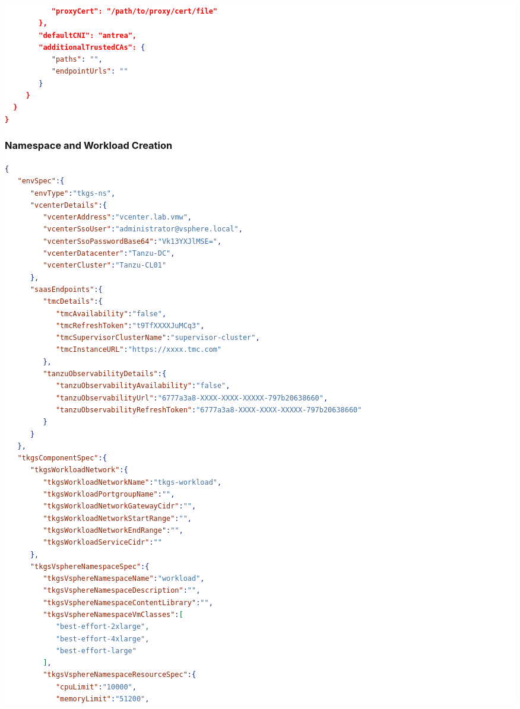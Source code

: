  ```json
            "proxyCert": "/path/to/proxy/cert/file"
         },
         "defaultCNI": "antrea",
         "additionalTrustedCAs": {
            "paths": "",
            "endpointUrls": ""
         }
      }
   }
}


 ```

### <a id="namespace-worload-creation"> </a> Namespace and Workload Creation

```json
{
   "envSpec":{
      "envType":"tkgs-ns",
      "vcenterDetails":{
         "vcenterAddress":"vcenter.lab.vmw",
         "vcenterSsoUser":"administrator@vsphere.local",
         "vcenterSsoPasswordBase64":"Vk13YXJlMSE=",
         "vcenterDatacenter":"Tanzu-DC",
         "vcenterCluster":"Tanzu-CL01"
      },
      "saasEndpoints":{
         "tmcDetails":{
            "tmcAvailability":"false",
            "tmcRefreshToken":"t9TfXXXXJuMCq3",
            "tmcSupervisorClusterName":"supervisor-cluster",
            "tmcInstanceURL":"https://xxxx.tmc.com"
         },
         "tanzuObservabilityDetails":{
            "tanzuObservabilityAvailability":"false",
            "tanzuObservabilityUrl":"6777a3a8-XXXX-XXXX-XXXXX-797b20638660",
            "tanzuObservabilityRefreshToken":"6777a3a8-XXXX-XXXX-XXXXX-797b20638660"
         }
      }
   },
   "tkgsComponentSpec":{
      "tkgsWorkloadNetwork":{
         "tkgsWorkloadNetworkName":"tkgs-workload",
         "tkgsWorkloadPortgroupName":"",
         "tkgsWorkloadNetworkGatewayCidr":"",
         "tkgsWorkloadNetworkStartRange":"",
         "tkgsWorkloadNetworkEndRange":"",
         "tkgsWorkloadServiceCidr":""
      },
      "tkgsVsphereNamespaceSpec":{
         "tkgsVsphereNamespaceName":"workload",
         "tkgsVsphereNamespaceDescription":"",
         "tkgsVsphereNamespaceContentLibrary":"",
         "tkgsVsphereNamespaceVmClasses":[
            "best-effort-2xlarge",
            "best-effort-4xlarge",
            "best-effort-large"
         ],
         "tkgsVsphereNamespaceResourceSpec":{
            "cpuLimit":"10000",
            "memoryLimit":"51200",
```